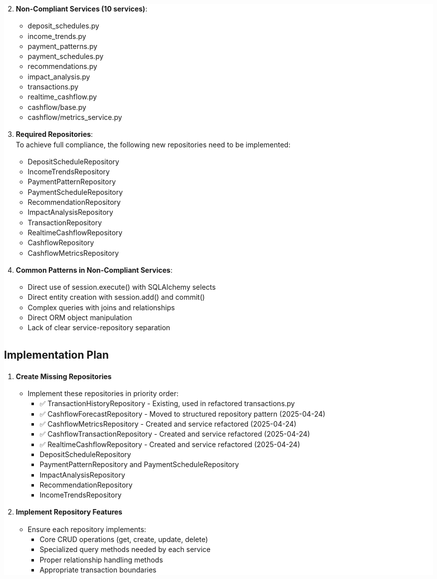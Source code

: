 2. **Non-Compliant Services (10 services)**:  
   - deposit_schedules.py
   - income_trends.py
   - payment_patterns.py
   - payment_schedules.py
   - recommendations.py
   - impact_analysis.py
   - transactions.py
   - realtime_cashflow.py
   - cashflow/base.py
   - cashflow/metrics_service.py

3. **Required Repositories**:  
   To achieve full compliance, the following new repositories need to be implemented:
   - DepositScheduleRepository
   - IncomeTrendsRepository
   - PaymentPatternRepository
   - PaymentScheduleRepository
   - RecommendationRepository
   - ImpactAnalysisRepository
   - TransactionRepository
   - RealtimeCashflowRepository
   - CashflowRepository
   - CashflowMetricsRepository

4. **Common Patterns in Non-Compliant Services**:
   - Direct use of session.execute() with SQLAlchemy selects
   - Direct entity creation with session.add() and commit()
   - Complex queries with joins and relationships
   - Direct ORM object manipulation
   - Lack of clear service-repository separation

## Implementation Plan

1. **Create Missing Repositories**
   - Implement these repositories in priority order:
     - ✅ TransactionHistoryRepository - Existing, used in refactored transactions.py
     - ✅ CashflowForecastRepository - Moved to structured repository pattern (2025-04-24)
     - ✅ CashflowMetricsRepository - Created and service refactored (2025-04-24)
     - ✅ CashflowTransactionRepository - Created and service refactored (2025-04-24)
     - ✅ RealtimeCashflowRepository - Created and service refactored (2025-04-24)
     - DepositScheduleRepository
     - PaymentPatternRepository and PaymentScheduleRepository
     - ImpactAnalysisRepository
     - RecommendationRepository
     - IncomeTrendsRepository

2. **Implement Repository Features**
   - Ensure each repository implements:
     - Core CRUD operations (get, create, update, delete)
     - Specialized query methods needed by each service
     - Proper relationship handling methods
     - Appropriate transaction boundaries
